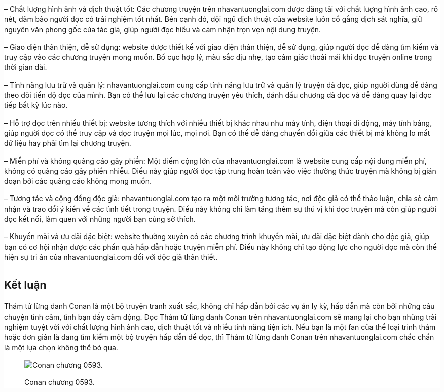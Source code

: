 – Chất lượng hình ảnh và dịch thuật tốt: Các chương truyện trên nhavantuonglai.com được đăng tải với chất lượng hình ảnh cao, rõ nét, đảm bảo người đọc có trải nghiệm tốt nhất. Bên cạnh đó, đội ngũ dịch thuật của website luôn cố gắng dịch sát nghĩa, giữ nguyên văn phong gốc của tác giả, giúp người đọc hiểu và cảm nhận trọn vẹn nội dung truyện.

– Giao diện thân thiện, dễ sử dụng: website được thiết kế với giao diện thân thiện, dễ sử dụng, giúp người đọc dễ dàng tìm kiếm và truy cập vào các chương truyện mong muốn. Bố cục hợp lý, màu sắc dịu nhẹ, tạo cảm giác thoải mái khi đọc truyện online trong thời gian dài.

– Tính năng lưu trữ và quản lý: nhavantuonglai.com cung cấp tính năng lưu trữ và quản lý truyện đã đọc, giúp người dùng dễ dàng theo dõi tiến độ đọc của mình. Bạn có thể lưu lại các chương truyện yêu thích, đánh dấu chương đã đọc và dễ dàng quay lại đọc tiếp bất kỳ lúc nào.

– Hỗ trợ đọc trên nhiều thiết bị: website tương thích với nhiều thiết bị khác nhau như máy tính, điện thoại di động, máy tính bảng, giúp người đọc có thể truy cập và đọc truyện mọi lúc, mọi nơi. Bạn có thể dễ dàng chuyển đổi giữa các thiết bị mà không lo mất dữ liệu hay phải tìm lại chương truyện.

– Miễn phí và không quảng cáo gây phiền: Một điểm cộng lớn của nhavantuonglai.com là website cung cấp nội dung miễn phí, không có quảng cáo gây phiền nhiễu. Điều này giúp người đọc tập trung hoàn toàn vào việc thưởng thức truyện mà không bị gián đoạn bởi các quảng cáo không mong muốn.

– Tương tác và cộng đồng độc giả: nhavantuonglai.com tạo ra một môi trường tương tác, nơi độc giả có thể thảo luận, chia sẻ cảm nhận và trao đổi ý kiến về các tình tiết trong truyện. Điều này không chỉ làm tăng thêm sự thú vị khi đọc truyện mà còn giúp người đọc kết nối, làm quen với những người bạn cùng sở thích.

– Khuyến mãi và ưu đãi đặc biệt: website thường xuyên có các chương trình khuyến mãi, ưu đãi đặc biệt dành cho độc giả, giúp bạn có cơ hội nhận được các phần quà hấp dẫn hoặc truyện miễn phí. Điều này không chỉ tạo động lực cho người đọc mà còn thể hiện sự tri ân của nhavantuonglai.com đối với độc giả thân thiết.

## Kết luận

Thám tử lừng danh Conan là một bộ truyện tranh xuất sắc, không chỉ hấp dẫn bởi các vụ án ly kỳ, hấp dẫn mà còn bởi những câu chuyện tình cảm, tình bạn đầy cảm động. Đọc Thám tử lừng danh Conan trên nhavantuonglai.com sẽ mang lại cho bạn những trải nghiệm tuyệt vời với chất lượng hình ảnh cao, dịch thuật tốt và nhiều tính năng tiện ích. Nếu bạn là một fan của thể loại trinh thám hoặc đơn giản là đang tìm kiếm một bộ truyện hấp dẫn để đọc, thì Thám tử lừng danh Conan trên nhavantuonglai.com chắc chắn là một lựa chọn không thể bỏ qua.

<figure><img src="https://data.nhavantuonglai.com/image/illustrations/cover-nhavantuonglai-com-0593.jpg" alt="Conan chương 0593." title="Conan chương 0593." height=100% width=100%><figcaption><p>Conan chương 0593.</p></figcaption></figure>